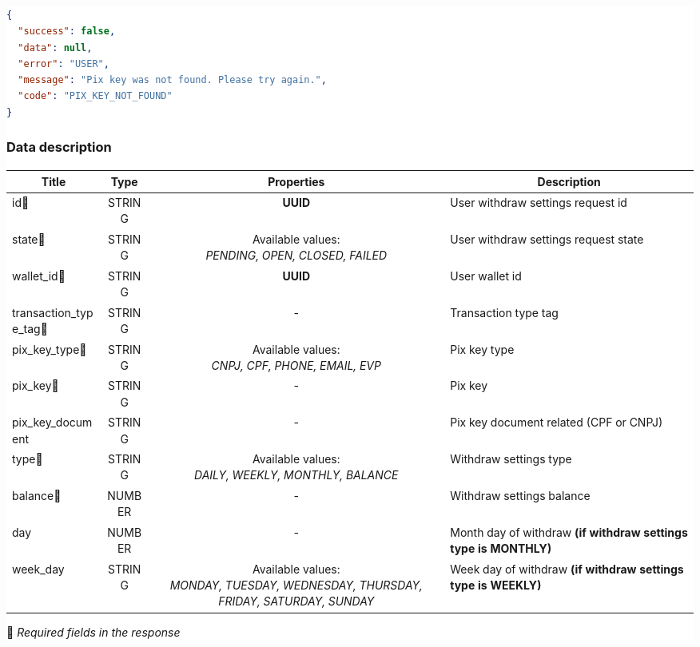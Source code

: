 ```json  title=/withdraw-settings-request
{
  "success": false,
  "data": null,
  "error": "USER",
  "message": "Pix key was not found. Please try again.",
  "code": "PIX_KEY_NOT_FOUND"
}
```
</TabItem>

</Tabs>

### Data description

| Title                                      | Type       | Properties                                                                            | Description                                                     |
| -------------------------------------------| :---------:|:------------------------------------------------------------------------------------: |-----------------------------------------------------------------|
| id:small_orange_diamond:                   | STRING     | **UUID**                                                                              | User withdraw settings request id                               |
| state:small_orange_diamond:                | STRING     | Available values:<br/> *PENDING, OPEN, CLOSED, FAILED*                                | User withdraw settings request state                            |
| wallet_id:small_orange_diamond:            | STRING     | **UUID**                                                                              | User wallet id                                                  |
| transaction_type_tag:small_orange_diamond: | STRING     | -                                                                                     | Transaction type tag                                            |
| pix_key_type:small_orange_diamond:         | STRING     | Available values:<br/> *CNPJ, CPF, PHONE, EMAIL, EVP*                                  | Pix key type                                                    |
| pix_key:small_orange_diamond:              | STRING     | -                                                                                     | Pix key                                                         |
| pix_key_document	                         | STRING     | -                                                                                     | Pix key document related (CPF or CNPJ)                          |
| type:small_orange_diamond:                 | STRING     | Available values:<br/> *DAILY, WEEKLY, MONTHLY, BALANCE*                               | Withdraw settings type                                          |
| balance:small_orange_diamond:              | NUMBER     | -                                                                                     | Withdraw settings balance                                       |
| day                                        | NUMBER     | -                                                                                     | Month day of withdraw **(if withdraw settings type is MONTHLY)**|
| week_day                                   | STRING     | Available values:<br/> *MONDAY, TUESDAY, WEDNESDAY, THURSDAY, FRIDAY, SATURDAY, SUNDAY* | Week day of withdraw **(if withdraw settings type is WEEKLY)**  |

:small_orange_diamond: *Required fields in the response*
</RequestComponent>